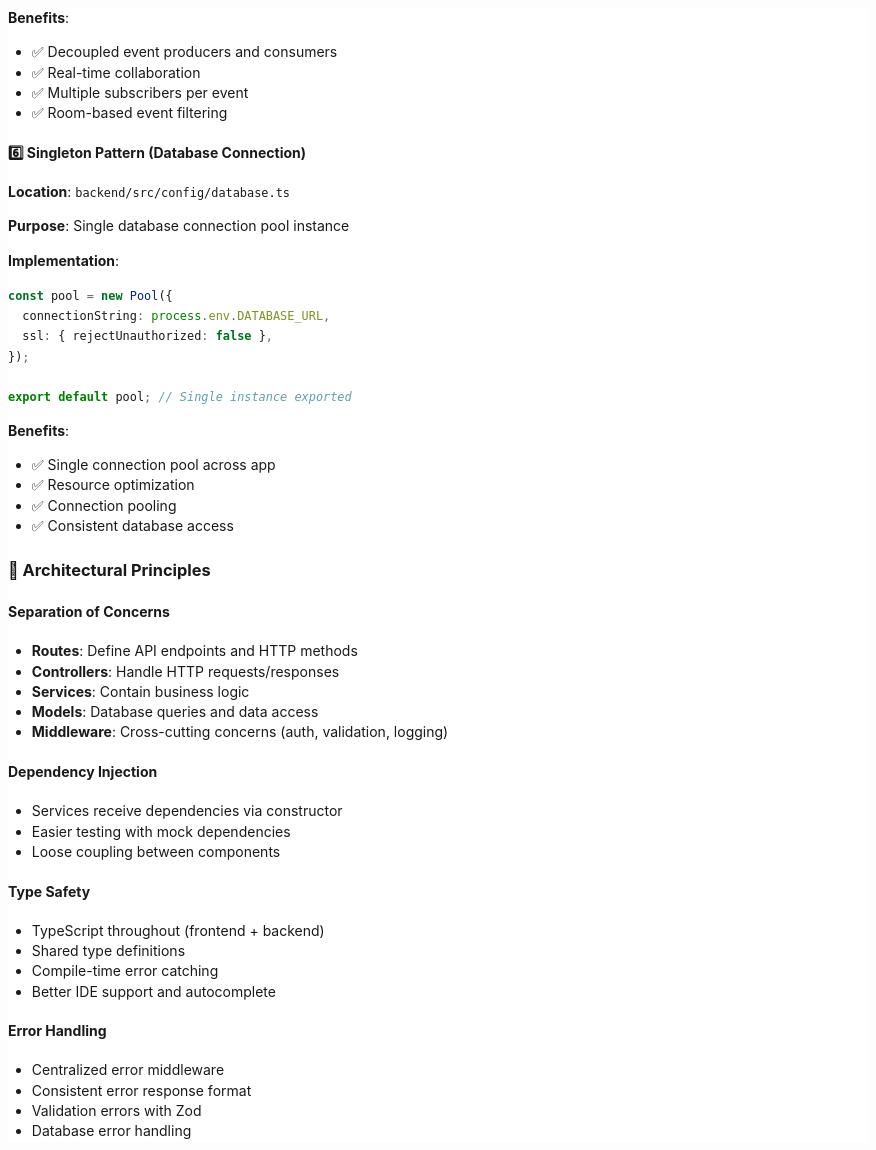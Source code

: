 
**Benefits**:
- ✅ Decoupled event producers and consumers
- ✅ Real-time collaboration
- ✅ Multiple subscribers per event
- ✅ Room-based event filtering

#### 6️⃣ **Singleton Pattern** (Database Connection)
**Location**: `backend/src/config/database.ts`

**Purpose**: Single database connection pool instance

**Implementation**:
```typescript
const pool = new Pool({
  connectionString: process.env.DATABASE_URL,
  ssl: { rejectUnauthorized: false },
});

export default pool; // Single instance exported
```

**Benefits**:
- ✅ Single connection pool across app
- ✅ Resource optimization
- ✅ Connection pooling
- ✅ Consistent database access

### 🔧 Architectural Principles

#### **Separation of Concerns**
- **Routes**: Define API endpoints and HTTP methods
- **Controllers**: Handle HTTP requests/responses
- **Services**: Contain business logic
- **Models**: Database queries and data access
- **Middleware**: Cross-cutting concerns (auth, validation, logging)

#### **Dependency Injection**
- Services receive dependencies via constructor
- Easier testing with mock dependencies
- Loose coupling between components

#### **Type Safety**
- TypeScript throughout (frontend + backend)
- Shared type definitions
- Compile-time error catching
- Better IDE support and autocomplete

#### **Error Handling**
- Centralized error middleware
- Consistent error response format
- Validation errors with Zod
- Database error handling
